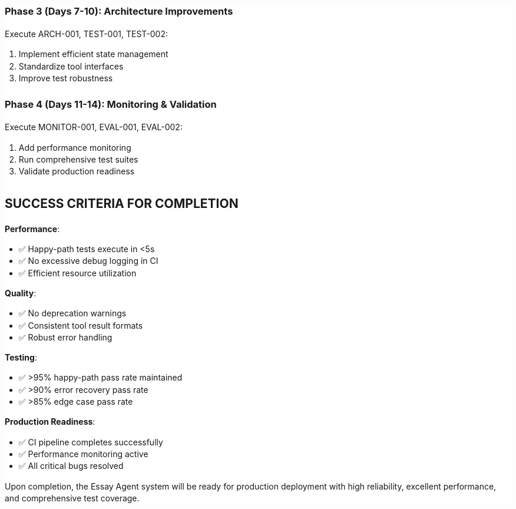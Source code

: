 ### Phase 3 (Days 7-10): Architecture Improvements
Execute ARCH-001, TEST-001, TEST-002:
1. Implement efficient state management
2. Standardize tool interfaces
3. Improve test robustness

### Phase 4 (Days 11-14): Monitoring & Validation
Execute MONITOR-001, EVAL-001, EVAL-002:
1. Add performance monitoring
2. Run comprehensive test suites
3. Validate production readiness

## SUCCESS CRITERIA FOR COMPLETION

**Performance**: 
- ✅ Happy-path tests execute in <5s
- ✅ No excessive debug logging in CI
- ✅ Efficient resource utilization

**Quality**:
- ✅ No deprecation warnings
- ✅ Consistent tool result formats
- ✅ Robust error handling

**Testing**:
- ✅ >95% happy-path pass rate maintained
- ✅ >90% error recovery pass rate
- ✅ >85% edge case pass rate

**Production Readiness**:
- ✅ CI pipeline completes successfully
- ✅ Performance monitoring active
- ✅ All critical bugs resolved

Upon completion, the Essay Agent system will be ready for production deployment with high reliability, excellent performance, and comprehensive test coverage. 